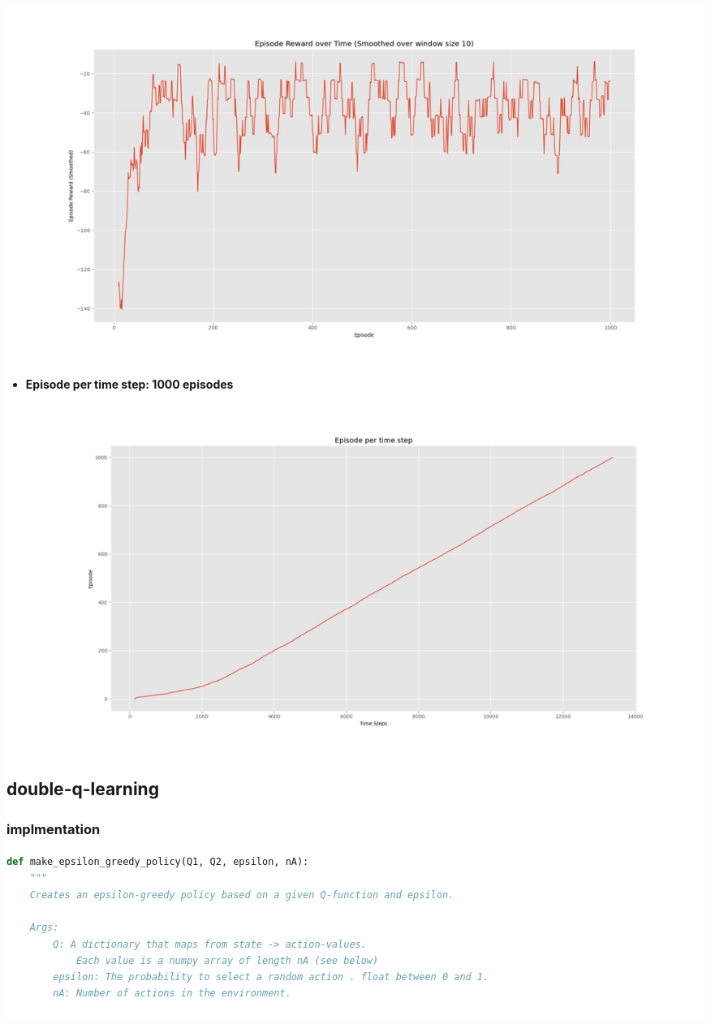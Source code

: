   ![fig](assignment1/result/qlearning_reward_1000.png)
- **Episode per time step: 1000 episodes**

  ![fig](assignment1/result/qlearning_episode_1000.png)

## double-q-learning
### implmentation
```python
def make_epsilon_greedy_policy(Q1, Q2, epsilon, nA):
    """
    Creates an epsilon-greedy policy based on a given Q-function and epsilon.
    
    Args:
        Q: A dictionary that maps from state -> action-values.
            Each value is a numpy array of length nA (see below)
        epsilon: The probability to select a random action . float between 0 and 1.
        nA: Number of actions in the environment.
    
```